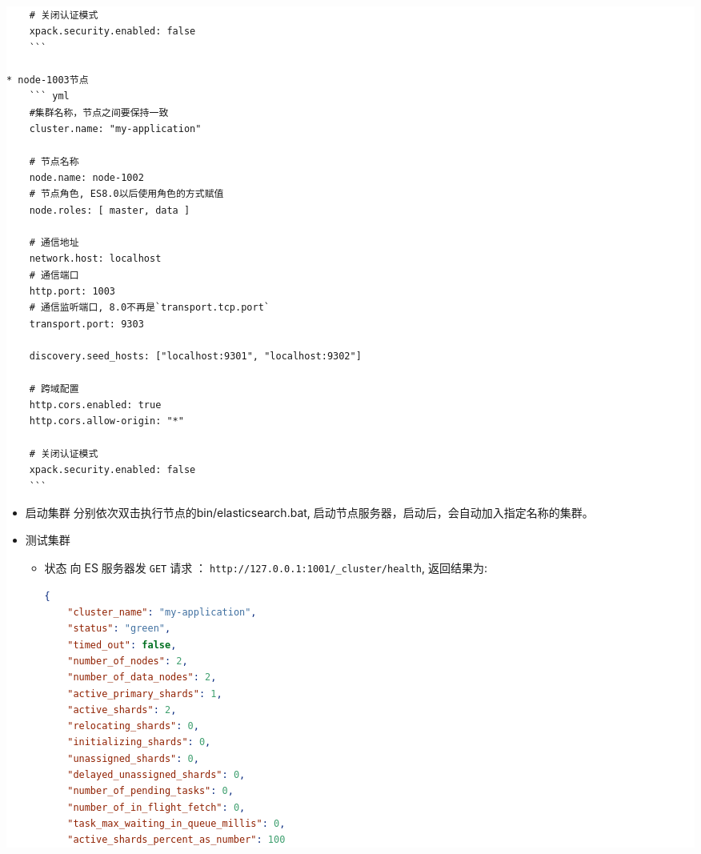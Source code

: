         # 关闭认证模式
        xpack.security.enabled: false
        ```

    * node-1003节点
        ``` yml
        #集群名称，节点之间要保持一致
        cluster.name: "my-application"

        # 节点名称
        node.name: node-1002
        # 节点角色, ES8.0以后使用角色的方式赋值
        node.roles: [ master, data ]

        # 通信地址
        network.host: localhost
        # 通信端口
        http.port: 1003
        # 通信监听端口, 8.0不再是`transport.tcp.port`
        transport.port: 9303

        discovery.seed_hosts: ["localhost:9301", "localhost:9302"]

        # 跨域配置
        http.cors.enabled: true
        http.cors.allow-origin: "*"

        # 关闭认证模式
        xpack.security.enabled: false
        ```

* 启动集群
    分别依次双击执行节点的bin/elasticsearch.bat, 启动节点服务器，启动后，会自动加入指定名称的集群。
    
* 测试集群
    * 状态
        向 ES 服务器发 `GET` 请求 ： `http://127.0.0.1:1001/_cluster/health`, 返回结果为: 
        ``` json
        {
            "cluster_name": "my-application",
            "status": "green",
            "timed_out": false,
            "number_of_nodes": 2,
            "number_of_data_nodes": 2,
            "active_primary_shards": 1,
            "active_shards": 2,
            "relocating_shards": 0,
            "initializing_shards": 0,
            "unassigned_shards": 0,
            "delayed_unassigned_shards": 0,
            "number_of_pending_tasks": 0,
            "number_of_in_flight_fetch": 0,
            "task_max_waiting_in_queue_millis": 0,
            "active_shards_percent_as_number": 100